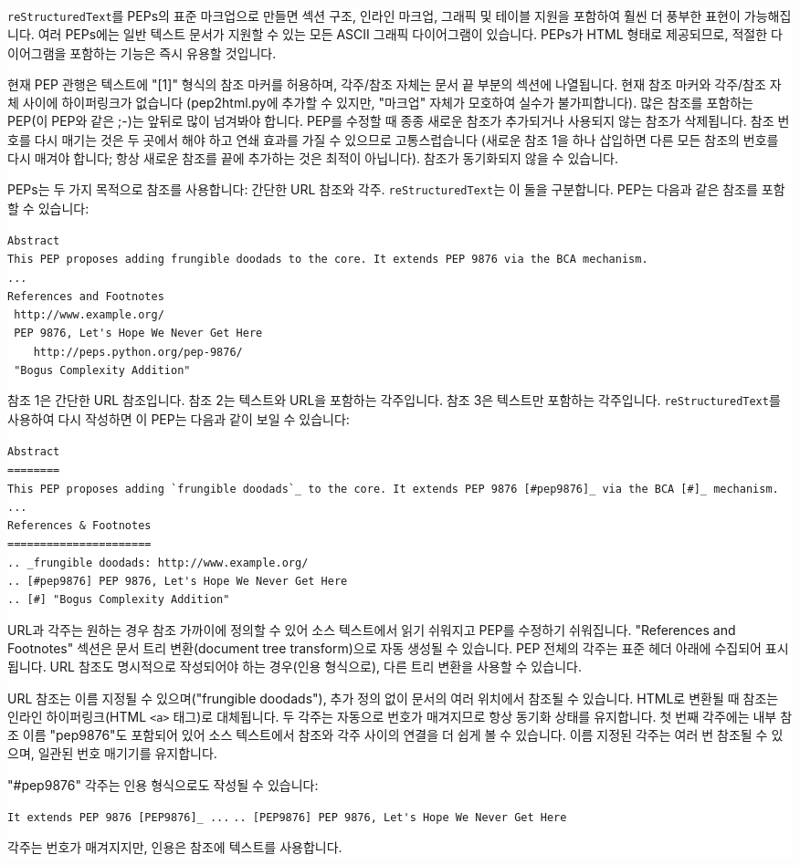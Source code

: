 `reStructuredText`를 PEPs의 표준 마크업으로 만들면 섹션 구조, 인라인 마크업, 그래픽 및 테이블 지원을 포함하여 훨씬 더 풍부한 표현이 가능해집니다. 여러 PEPs에는 일반 텍스트 문서가 지원할 수 있는 모든 ASCII 그래픽 다이어그램이 있습니다. PEPs가 HTML 형태로 제공되므로, 적절한 다이어그램을 포함하는 기능은 즉시 유용할 것입니다.

현재 PEP 관행은 텍스트에 "[1]" 형식의 참조 마커를 허용하며, 각주/참조 자체는 문서 끝 부분의 섹션에 나열됩니다. 현재 참조 마커와 각주/참조 자체 사이에 하이퍼링크가 없습니다 (pep2html.py에 추가할 수 있지만, "마크업" 자체가 모호하여 실수가 불가피합니다). 많은 참조를 포함하는 PEP(이 PEP와 같은 ;-)는 앞뒤로 많이 넘겨봐야 합니다. PEP를 수정할 때 종종 새로운 참조가 추가되거나 사용되지 않는 참조가 삭제됩니다. 참조 번호를 다시 매기는 것은 두 곳에서 해야 하고 연쇄 효과를 가질 수 있으므로 고통스럽습니다 (새로운 참조 1을 하나 삽입하면 다른 모든 참조의 번호를 다시 매겨야 합니다; 항상 새로운 참조를 끝에 추가하는 것은 최적이 아닙니다). 참조가 동기화되지 않을 수 있습니다.

PEPs는 두 가지 목적으로 참조를 사용합니다: 간단한 URL 참조와 각주. `reStructuredText`는 이 둘을 구분합니다. PEP는 다음과 같은 참조를 포함할 수 있습니다:

```
Abstract
This PEP proposes adding frungible doodads to the core. It extends PEP 9876 via the BCA mechanism.
...
References and Footnotes
 http://www.example.org/
 PEP 9876, Let's Hope We Never Get Here
    http://peps.python.org/pep-9876/
 "Bogus Complexity Addition"
```


참조 1은 간단한 URL 참조입니다. 참조 2는 텍스트와 URL을 포함하는 각주입니다. 참조 3은 텍스트만 포함하는 각주입니다. `reStructuredText`를 사용하여 다시 작성하면 이 PEP는 다음과 같이 보일 수 있습니다:

```
Abstract
========
This PEP proposes adding `frungible doodads`_ to the core. It extends PEP 9876 [#pep9876]_ via the BCA [#]_ mechanism.
...
References & Footnotes
======================
.. _frungible doodads: http://www.example.org/
.. [#pep9876] PEP 9876, Let's Hope We Never Get Here
.. [#] "Bogus Complexity Addition"
```


URL과 각주는 원하는 경우 참조 가까이에 정의할 수 있어 소스 텍스트에서 읽기 쉬워지고 PEP를 수정하기 쉬워집니다. "References and Footnotes" 섹션은 문서 트리 변환(document tree transform)으로 자동 생성될 수 있습니다. PEP 전체의 각주는 표준 헤더 아래에 수집되어 표시됩니다. URL 참조도 명시적으로 작성되어야 하는 경우(인용 형식으로), 다른 트리 변환을 사용할 수 있습니다.

URL 참조는 이름 지정될 수 있으며("frungible doodads"), 추가 정의 없이 문서의 여러 위치에서 참조될 수 있습니다. HTML로 변환될 때 참조는 인라인 하이퍼링크(HTML `<a>` 태그)로 대체됩니다. 두 각주는 자동으로 번호가 매겨지므로 항상 동기화 상태를 유지합니다. 첫 번째 각주에는 내부 참조 이름 "pep9876"도 포함되어 있어 소스 텍스트에서 참조와 각주 사이의 연결을 더 쉽게 볼 수 있습니다. 이름 지정된 각주는 여러 번 참조될 수 있으며, 일관된 번호 매기기를 유지합니다.

"#pep9876" 각주는 인용 형식으로도 작성될 수 있습니다:

`It extends PEP 9876 [PEP9876]_ ...`
`.. [PEP9876] PEP 9876, Let's Hope We Never Get Here`


각주는 번호가 매겨지지만, 인용은 참조에 텍스트를 사용합니다.
